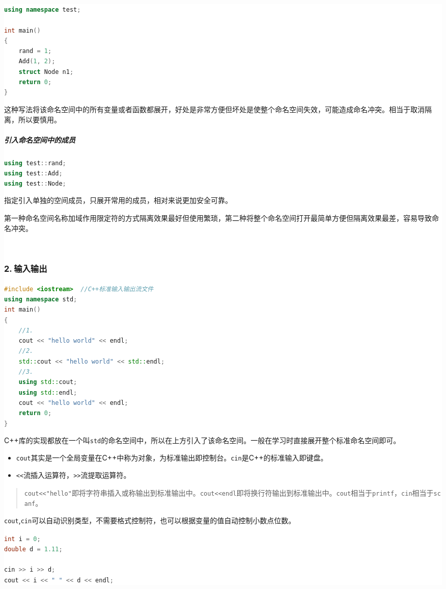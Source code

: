 ~~~cpp
using namespace test;

int main()
{
    rand = 1;
    Add(1, 2);
    struct Node n1;
    return 0;
}
~~~

这种写法将该命名空间中的所有变量或者函数都展开，好处是非常方便但坏处是使整个命名空间失效，可能造成命名冲突。相当于取消隔离，所以要慎用。

##### 引入命名空间中的成员

~~~cpp
using test::rand;
using test::Add;
using test::Node;
~~~

指定引入单独的空间成员，只展开常用的成员，相对来说更加安全可靠。

第一种命名空间名称加域作用限定符的方式隔离效果最好但使用繁琐，第二种将整个命名空间打开最简单方便但隔离效果最差，容易导致命名冲突。

&nbsp;

### 2. 输入输出

~~~cpp
#include <iostream>  //C++标准输入输出流文件
using namespace std;
int main()
{
    //1.
	cout << "hello world" << endl;
	//2.
    std::cout << "hello world" << std::endl;
    //3.
    using std::cout;
	using std::endl;
	cout << "hello world" << endl;
    return 0;
}
~~~

C++库的实现都放在一个叫`std`的命名空间中，所以在上方引入了该命名空间。一般在学习时直接展开整个标准命名空间即可。

- `cout`其实是一个全局变量在C++中称为对象，为标准输出即控制台。`cin`是C++的标准输入即键盘。

- `<<`流插入运算符，`>>`流提取运算符。

> `cout<<"hello"`即将字符串插入或称输出到标准输出中。`cout<<endl`即将换行符输出到标准输出中。`cout`相当于`printf`，`cin`相当于`scanf`。

`cout`,`cin`可以自动识别类型，不需要格式控制符，也可以根据变量的值自动控制小数点位数。

~~~cpp
int i = 0;
double d = 1.11;

cin >> i >> d;
cout << i << " " << d << endl;
~~~
